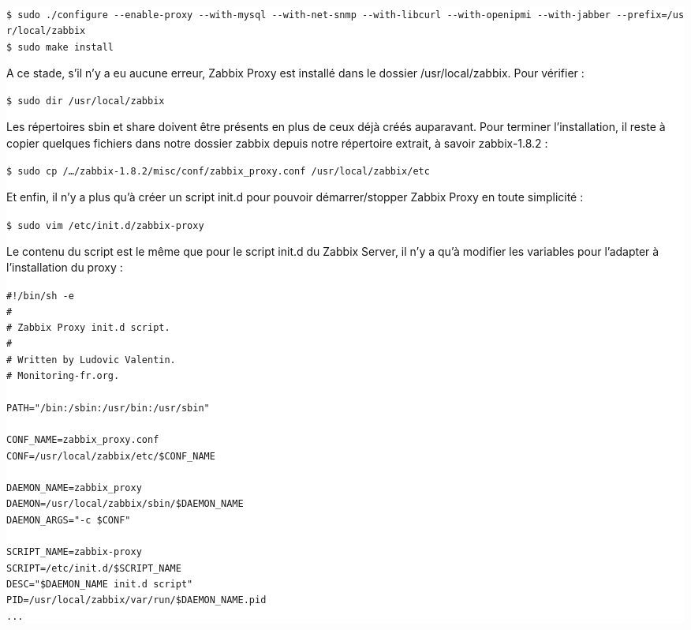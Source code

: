 ~~~
$ sudo ./configure --enable-proxy --with-mysql --with-net-snmp --with-libcurl --with-openipmi --with-jabber --prefix=/usr/local/zabbix
$ sudo make install
~~~

A ce stade, s’il n’y a eu aucune erreur, Zabbix Proxy est installé dans
le dossier /usr/local/zabbix. Pour vérifier :

~~~
$ sudo dir /usr/local/zabbix
~~~

Les répertoires sbin et share doivent être présents en plus de ceux déjà
créés auparavant. Pour terminer l’installation, il reste à copier
quelques fichiers dans notre dossier zabbix depuis notre répertoire
extrait, à savoir zabbix-1.8.2 :

~~~
$ sudo cp /…/zabbix-1.8.2/misc/conf/zabbix_proxy.conf /usr/local/zabbix/etc
~~~

Et enfin, il n’y a plus qu’à créer un script init.d pour pouvoir
démarrer/stopper Zabbix Proxy en toute simplicité :

~~~
$ sudo vim /etc/init.d/zabbix-proxy
~~~

Le contenu du script est le même que pour le script init.d du Zabbix
Server, il n’y a qu’à modifier les variables pour l’adapter à
l’installation du proxy :

~~~ {.file}
#!/bin/sh -e
#
# Zabbix Proxy init.d script.
#
# Written by Ludovic Valentin.
# Monitoring-fr.org.

PATH="/bin:/sbin:/usr/bin:/usr/sbin"

CONF_NAME=zabbix_proxy.conf
CONF=/usr/local/zabbix/etc/$CONF_NAME

DAEMON_NAME=zabbix_proxy
DAEMON=/usr/local/zabbix/sbin/$DAEMON_NAME
DAEMON_ARGS="-c $CONF"

SCRIPT_NAME=zabbix-proxy
SCRIPT=/etc/init.d/$SCRIPT_NAME
DESC="$DAEMON_NAME init.d script"
PID=/usr/local/zabbix/var/run/$DAEMON_NAME.pid
...
~~~
